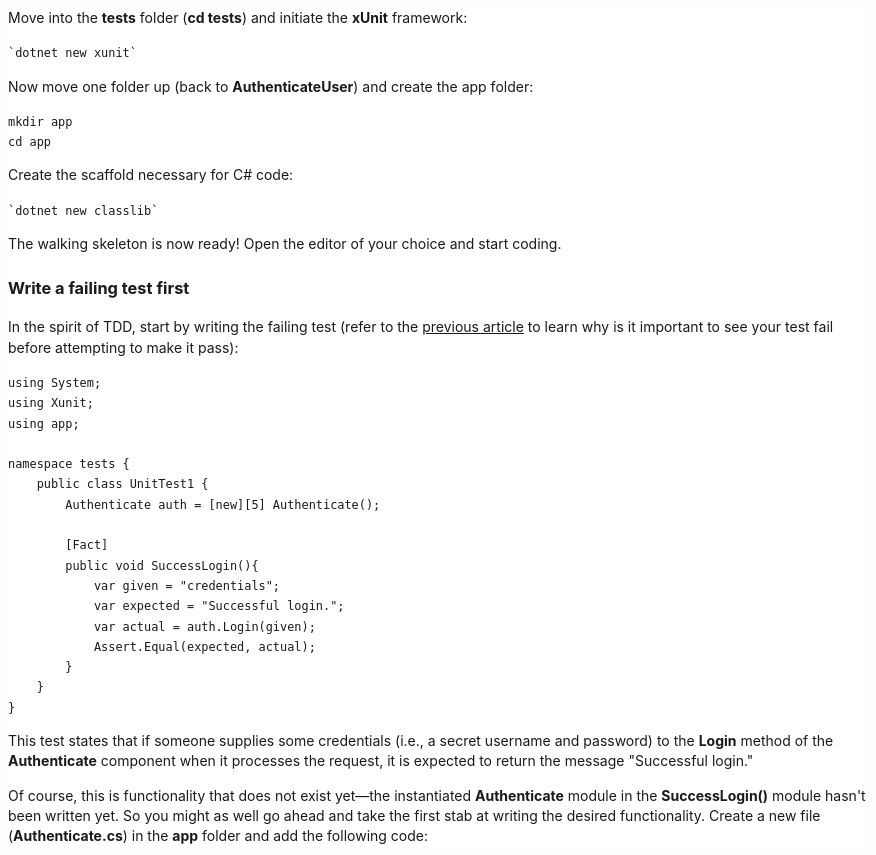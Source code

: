 Move into the **tests** folder (**cd tests**) and initiate the **xUnit** framework:


```
`dotnet new xunit`
```

Now move one folder up (back to **AuthenticateUser**) and create the app folder:


```
mkdir app
cd app
```

Create the scaffold necessary for C# code:


```
`dotnet new classlib`
```

The walking skeleton is now ready! Open the editor of your choice and start coding.

### Write a failing test first

In the spirit of TDD, start by writing the failing test (refer to the [previous article][4] to learn why is it important to see your test fail before attempting to make it pass):


```
using System;
using Xunit;
using app;

namespace tests {
    public class UnitTest1 {
        Authenticate auth = [new][5] Authenticate();

        [Fact]
        public void SuccessLogin(){
            var given = "credentials";
            var expected = "Successful login.";
            var actual = auth.Login(given);
            Assert.Equal(expected, actual);
        }
    }
}
```

This test states that if someone supplies some credentials (i.e., a secret username and password) to the **Login** method of the **Authenticate** component when it processes the request, it is expected to return the message "Successful login."

Of course, this is functionality that does not exist yet—the instantiated **Authenticate** module in the **SuccessLogin()** module hasn't been written yet. So you might as well go ahead and take the first stab at writing the desired functionality. Create a new file (**Authenticate.cs**) in the **app** folder and add the following code:


[#]: collector: (lujun9972)
[#]: translator: ( )
[#]: reviewer: ( )
[#]: publisher: ( )
[#]: url: ( )
[#]: subject: (How service virtualization relates to test-driven development)
[#]: via: (https://opensource.com/article/20/3/service-virtualization-test-driven-development)
[#]: author: (Alex Bunardzic https://opensource.com/users/alex-bunardzic)
[a]: https://opensource.com/users/alex-bunardzic
[b]: https://github.com/lujun9972
[1]: https://opensource.com/sites/default/files/styles/image-full-size/public/lead-images/laptop_screen_desk_work_chat_text.png?itok=UXqIDRDD (Person using a laptop)
[2]: https://opensource.com/article/19/8/mutation-testing-evolution-tdd
[3]: https://opensource.com/article/19/9/mutation-testing-example-tdd
[4]: https://opensource.com/article/20/2/automate-unit-tests
[5]: http://www.google.com/search?q=new+msdn.microsoft.com
[6]: https://opensource.com/sites/default/files/uploads/dotnet-test.png (Output of dotnet.test)
[7]: http://www.mbtest.org/
[8]: https://opensource.com/sites/default/files/uploads/mountebank-startup.png (mountebank startup)
[9]: https://curl.haxx.se/
[10]: https://www.postman.com/
[11]: https://opensource.com/sites/default/files/uploads/status-201.png (Postman output)
[12]: https://opensource.com/sites/default/files/uploads/dotnet-test2.png (dotnet test output)